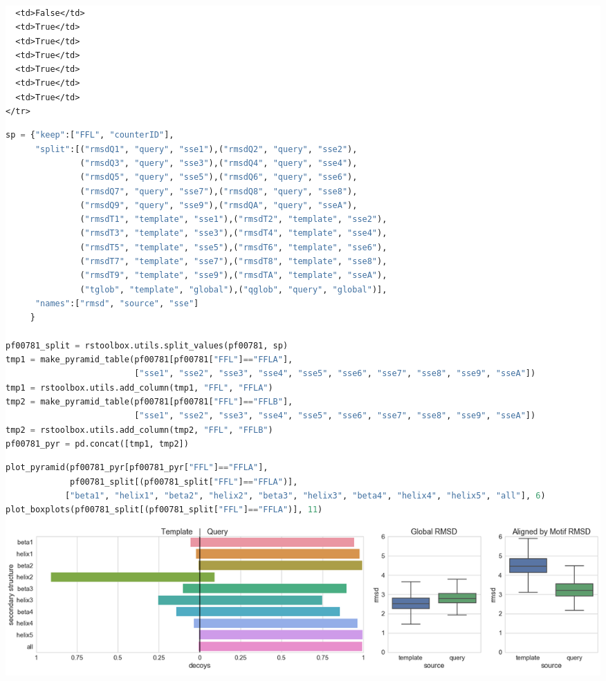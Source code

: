       <td>False</td>
      <td>True</td>
      <td>True</td>
      <td>True</td>
      <td>True</td>
      <td>True</td>
      <td>True</td>
    </tr>
  </tbody>
</table>
</div>




```python
sp = {"keep":["FFL", "counterID"],
      "split":[("rmsdQ1", "query", "sse1"),("rmsdQ2", "query", "sse2"),
               ("rmsdQ3", "query", "sse3"),("rmsdQ4", "query", "sse4"),
               ("rmsdQ5", "query", "sse5"),("rmsdQ6", "query", "sse6"),
               ("rmsdQ7", "query", "sse7"),("rmsdQ8", "query", "sse8"),
               ("rmsdQ9", "query", "sse9"),("rmsdQA", "query", "sseA"),
               ("rmsdT1", "template", "sse1"),("rmsdT2", "template", "sse2"),
               ("rmsdT3", "template", "sse3"),("rmsdT4", "template", "sse4"),
               ("rmsdT5", "template", "sse5"),("rmsdT6", "template", "sse6"),
               ("rmsdT7", "template", "sse7"),("rmsdT8", "template", "sse8"),
               ("rmsdT9", "template", "sse9"),("rmsdTA", "template", "sseA"),
               ("tglob", "template", "global"),("qglob", "query", "global")],
      "names":["rmsd", "source", "sse"]
     } 

pf00781_split = rstoolbox.utils.split_values(pf00781, sp)
tmp1 = make_pyramid_table(pf00781[pf00781["FFL"]=="FFLA"],
                          ["sse1", "sse2", "sse3", "sse4", "sse5", "sse6", "sse7", "sse8", "sse9", "sseA"])
tmp1 = rstoolbox.utils.add_column(tmp1, "FFL", "FFLA")
tmp2 = make_pyramid_table(pf00781[pf00781["FFL"]=="FFLB"],
                          ["sse1", "sse2", "sse3", "sse4", "sse5", "sse6", "sse7", "sse8", "sse9", "sseA"])
tmp2 = rstoolbox.utils.add_column(tmp2, "FFL", "FFLB")
pf00781_pyr = pd.concat([tmp1, tmp2])
```


```python
plot_pyramid(pf00781_pyr[pf00781_pyr["FFL"]=="FFLA"],
             pf00781_split[(pf00781_split["FFL"]=="FFLA")],
            ["beta1", "helix1", "beta2", "helix2", "beta3", "helix3", "beta4", "helix4", "helix5", "all"], 6)
plot_boxplots(pf00781_split[(pf00781_split["FFL"]=="FFLA")], 11)
```


![png](README_files/README_12_0.png)
